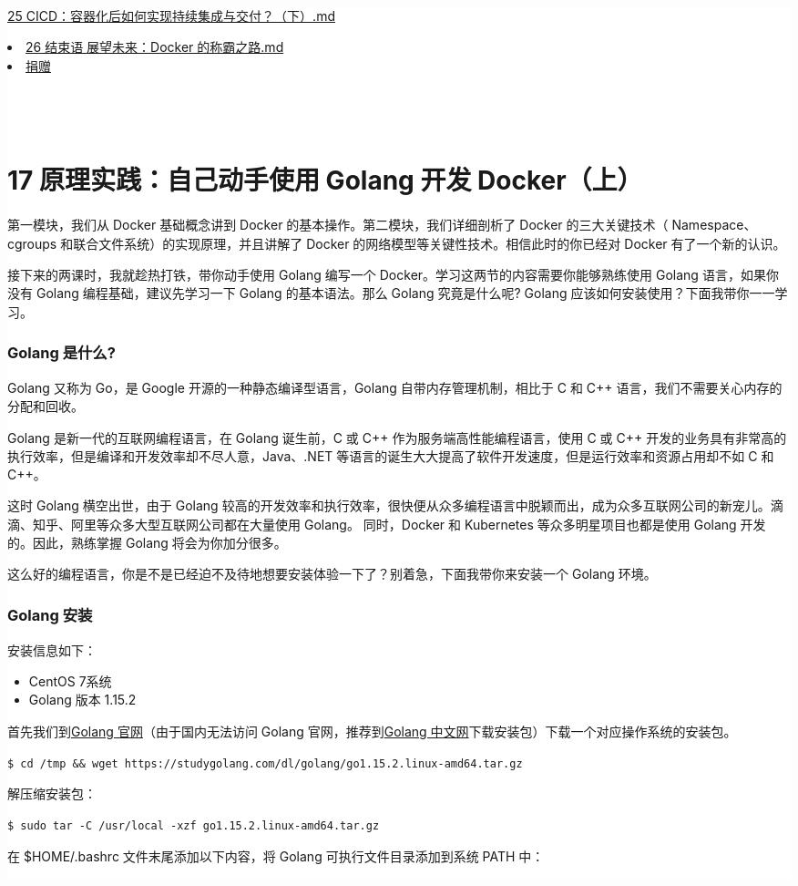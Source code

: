 <a class="menu-item" href="/%e4%b8%93%e6%a0%8f/%e7%94%b1%e6%b5%85%e5%85%a5%e6%b7%b1%e5%90%83%e9%80%8f%20Docker-%e5%ae%8c/25%20%20CICD%ef%bc%9a%e5%ae%b9%e5%99%a8%e5%8c%96%e5%90%8e%e5%a6%82%e4%bd%95%e5%ae%9e%e7%8e%b0%e6%8c%81%e7%bb%ad%e9%9b%86%e6%88%90%e4%b8%8e%e4%ba%a4%e4%bb%98%ef%bc%9f%ef%bc%88%e4%b8%8b%ef%bc%89.md" id="25  CICD：容器化后如何实现持续集成与交付？（下）.md">25  CICD：容器化后如何实现持续集成与交付？（下）.md</a>
</li>
<li>
<a class="menu-item" href="/%e4%b8%93%e6%a0%8f/%e7%94%b1%e6%b5%85%e5%85%a5%e6%b7%b1%e5%90%83%e9%80%8f%20Docker-%e5%ae%8c/26%20%e7%bb%93%e6%9d%9f%e8%af%ad%20%20%e5%b1%95%e6%9c%9b%e6%9c%aa%e6%9d%a5%ef%bc%9aDocker%20%e7%9a%84%e7%a7%b0%e9%9c%b8%e4%b9%8b%e8%b7%af.md" id="26 结束语  展望未来：Docker 的称霸之路.md">26 结束语  展望未来：Docker 的称霸之路.md</a>
</li>
<li><a href="/assets/捐赠.md">捐赠</a></li>
</ul>
</div>
</div>
<div class="sidebar-toggle" onclick="sidebar_toggle()" onmouseleave="remove_inner()" onmouseover="add_inner()">
<div class="sidebar-toggle-inner"></div>
</div>
<div class="off-canvas-content">
<div class="columns">
<div class="column col-12 col-lg-12">
<div class="book-navbar">
<header class="navbar">
<section class="navbar-section">
<a onclick="open_sidebar()">
<i class="icon icon-menu"></i>
</a>
</section>
</header>
</div>
<div class="book-content" style="max-width: 960px; margin: 0 auto;
    overflow-x: auto;
    overflow-y: hidden;">
<div class="book-post">

<p align="center" id="tip"></p>
<h1 class="title" data-id="17  原理实践：自己动手使用 Golang 开发 Docker（上）" id="title">17  原理实践：自己动手使用 Golang 开发 Docker（上）</h1>
<div><p>第一模块，我们从 Docker 基础概念讲到 Docker 的基本操作。第二模块，我们详细剖析了 Docker 的三大关键技术（ Namespace、cgroups 和联合文件系统）的实现原理，并且讲解了 Docker 的网络模型等关键性技术。相信此时的你已经对 Docker 有了一个新的认识。</p>
<p>接下来的两课时，我就趁热打铁，带你动手使用 Golang 编写一个 Docker。学习这两节的内容需要你能够熟练使用 Golang 语言，如果你没有 Golang 编程基础，建议先学习一下 Golang 的基本语法。那么 Golang 究竟是什么呢? Golang 应该如何安装使用？下面我带你一一学习。</p>
<h3 id="golang-是什么">Golang 是什么?</h3>
<p>Golang 又称为 Go，是 Google 开源的一种静态编译型语言，Golang 自带内存管理机制，相比于 C 和 C++ 语言，我们不需要关心内存的分配和回收。</p>
<p>Golang 是新一代的互联网编程语言，在 Golang 诞生前，C 或 C++ 作为服务端高性能编程语言，使用 C 或 C++ 开发的业务具有非常高的执行效率，但是编译和开发效率却不尽人意，Java、.NET 等语言的诞生大大提高了软件开发速度，但是运行效率和资源占用却不如 C 和 C++。</p>
<p>这时 Golang 横空出世，由于 Golang 较高的开发效率和执行效率，很快便从众多编程语言中脱颖而出，成为众多互联网公司的新宠儿。滴滴、知乎、阿里等众多大型互联网公司都在大量使用 Golang。 同时，Docker 和 Kubernetes 等众多明星项目也都是使用 Golang 开发的。因此，熟练掌握 Golang 将会为你加分很多。</p>
<p>这么好的编程语言，你是不是已经迫不及待地想要安装体验一下了？别着急，下面我带你来安装一个 Golang 环境。</p>
<h3 id="golang-安装">Golang 安装</h3>
<p>安装信息如下：</p>
<ul>
<li>CentOS 7系统</li>
<li>Golang 版本 1.15.2</li>
</ul>
<p>首先我们到<a href="https://golang.org/" target="_blank">Golang 官网</a>（由于国内无法访问 Golang 官网，推荐到<a href="https://studygolang.com/dl" target="_blank">Golang 中文网</a>下载安装包）下载一个对应操作系统的安装包。</p>
<pre><code>$ cd /tmp &amp;&amp; wget https://studygolang.com/dl/golang/go1.15.2.linux-amd64.tar.gz
</code></pre>
<p>解压缩安装包：</p>
<pre><code>$ sudo tar -C /usr/local -xzf go1.15.2.linux-amd64.tar.gz
</code></pre>
<p>在 $HOME/.bashrc 文件末尾添加以下内容，将 Golang 可执行文件目录添加到系统 PATH 中：</p>